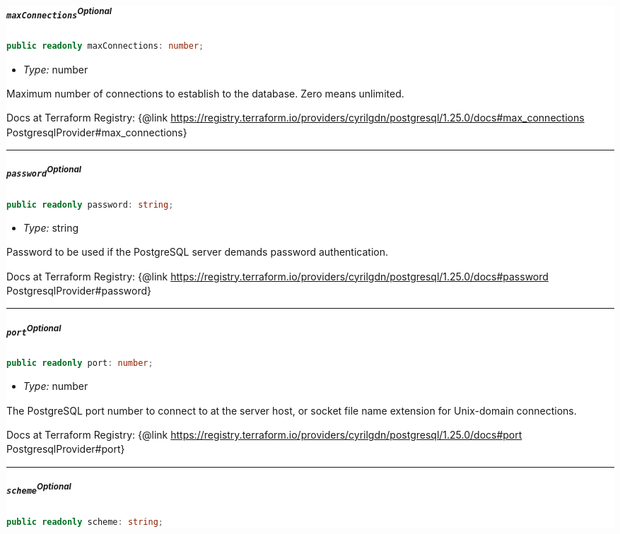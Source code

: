 ##### `maxConnections`<sup>Optional</sup> <a name="maxConnections" id="@cdktf/provider-postgresql.provider.PostgresqlProviderConfig.property.maxConnections"></a>

```typescript
public readonly maxConnections: number;
```

- *Type:* number

Maximum number of connections to establish to the database. Zero means unlimited.

Docs at Terraform Registry: {@link https://registry.terraform.io/providers/cyrilgdn/postgresql/1.25.0/docs#max_connections PostgresqlProvider#max_connections}

---

##### `password`<sup>Optional</sup> <a name="password" id="@cdktf/provider-postgresql.provider.PostgresqlProviderConfig.property.password"></a>

```typescript
public readonly password: string;
```

- *Type:* string

Password to be used if the PostgreSQL server demands password authentication.

Docs at Terraform Registry: {@link https://registry.terraform.io/providers/cyrilgdn/postgresql/1.25.0/docs#password PostgresqlProvider#password}

---

##### `port`<sup>Optional</sup> <a name="port" id="@cdktf/provider-postgresql.provider.PostgresqlProviderConfig.property.port"></a>

```typescript
public readonly port: number;
```

- *Type:* number

The PostgreSQL port number to connect to at the server host, or socket file name extension for Unix-domain connections.

Docs at Terraform Registry: {@link https://registry.terraform.io/providers/cyrilgdn/postgresql/1.25.0/docs#port PostgresqlProvider#port}

---

##### `scheme`<sup>Optional</sup> <a name="scheme" id="@cdktf/provider-postgresql.provider.PostgresqlProviderConfig.property.scheme"></a>

```typescript
public readonly scheme: string;
```
